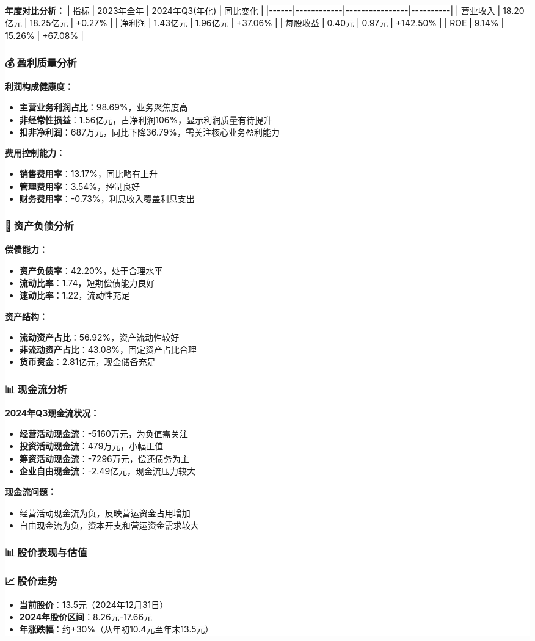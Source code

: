 **年度对比分析：**
| 指标 | 2023年全年 | 2024年Q3(年化) | 同比变化 |
|------|------------|----------------|----------|
| 营业收入 | 18.20亿元 | 18.25亿元 | +0.27% |
| 净利润 | 1.43亿元 | 1.96亿元 | +37.06% |
| 每股收益 | 0.40元 | 0.97元 | +142.50% |
| ROE | 9.14% | 15.26% | +67.08% |

### 💰 盈利质量分析

**利润构成健康度：**
- **主营业务利润占比**：98.69%，业务聚焦度高
- **非经常性损益**：1.56亿元，占净利润106%，显示利润质量有待提升
- **扣非净利润**：687万元，同比下降36.79%，需关注核心业务盈利能力

**费用控制能力：**
- **销售费用率**：13.17%，同比略有上升
- **管理费用率**：3.54%，控制良好
- **财务费用率**：-0.73%，利息收入覆盖利息支出

### 🏦 资产负债分析

**偿债能力：**
- **资产负债率**：42.20%，处于合理水平
- **流动比率**：1.74，短期偿债能力良好
- **速动比率**：1.22，流动性充足

**资产结构：**
- **流动资产占比**：56.92%，资产流动性较好
- **非流动资产占比**：43.08%，固定资产占比合理
- **货币资金**：2.81亿元，现金储备充足

### 📊 现金流分析

**2024年Q3现金流状况：**
- **经营活动现金流**：-5160万元，为负值需关注
- **投资活动现金流**：479万元，小幅正值
- **筹资活动现金流**：-7296万元，偿还债务为主
- **企业自由现金流**：-2.49亿元，现金流压力较大

**现金流问题：**
- 经营活动现金流为负，反映营运资金占用增加
- 自由现金流为负，资本开支和营运资金需求较大

### 📊 股价表现与估值

### 📈 股价走势
- **当前股价**：13.5元（2024年12月31日）
- **2024年股价区间**：8.26元-17.66元
- **年涨跌幅**：约+30%（从年初10.4元至年末13.5元）
